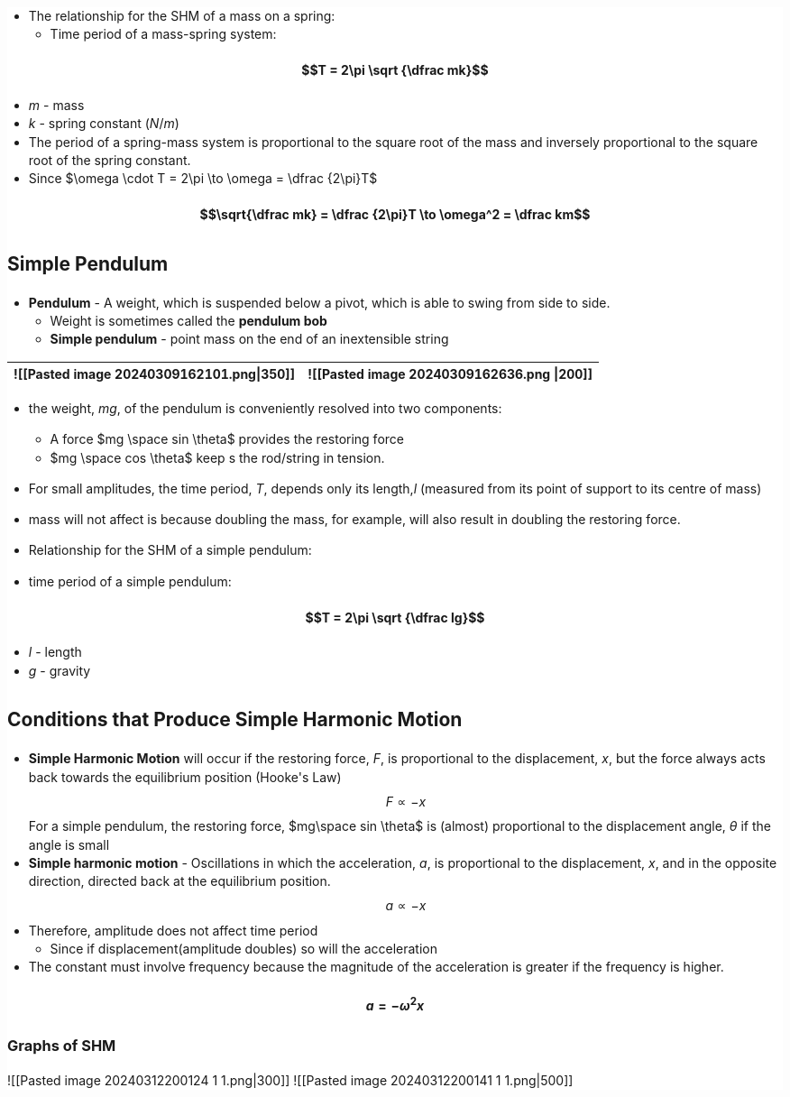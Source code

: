 - The relationship for the SHM of a mass on a spring:
	- Time period of a mass-spring system:
#### $$T = 2\pi \sqrt {\dfrac mk}$$
- $m$ - mass
- $k$ - spring constant ($N/m$)
- The period of a spring-mass system is proportional to the square root of the mass and inversely proportional to the square root of the spring constant.
- Since $\omega \cdot T = 2\pi \to \omega = \dfrac {2\pi}T$
#### $$\sqrt{\dfrac mk} = \dfrac {2\pi}T \to \omega^2 = \dfrac km$$

## Simple Pendulum 
- **Pendulum** - A weight, which is suspended below a pivot, which is able to swing from side to side. 
	- Weight is sometimes called the **pendulum bob**
	- **Simple pendulum** - point mass on the end of an inextensible string

| ![[Pasted image 20240309162101.png\|350]] | ![[Pasted image 20240309162636.png \|200]] |
| ----------------------------------------- | ------------------------------------------ |


- the weight, $mg$, of the pendulum is conveniently resolved into two components: 
	- A force $mg \space sin \theta$ provides the restoring force
	- $mg \space cos \theta$ keep s the rod/string in tension. 
- For small amplitudes, the time period, $T$, depends only its length,$l$ (measured from its point of support to its centre of mass)
- mass will not affect is because doubling the mass, for example, will also result in doubling the restoring force. 



- Relationship for the SHM of a simple pendulum:
- time period of a simple pendulum:
#### $$T = 2\pi \sqrt {\dfrac lg}$$
- $l$ - length
- $g$ - gravity
## Conditions that Produce Simple Harmonic Motion
- **Simple Harmonic Motion** will occur if the restoring force, $F$, is proportional to the displacement, $x$, but the force always acts back towards the equilibrium position (Hooke's Law)
$$F \propto -x$$
For a simple pendulum, the restoring force, $mg\space sin \theta$  is (almost) proportional to the displacement angle, $\theta$ if the angle is small 
- **Simple harmonic motion** - Oscillations in which the acceleration, $a$, is proportional to the displacement, $x$, and in the opposite direction, directed back at the equilibrium position.
$$a \propto -x$$
- Therefore, amplitude does not affect time period
	- Since if displacement(amplitude doubles) so will the acceleration
- The constant must involve frequency because the magnitude of the acceleration is greater if the frequency is higher. 
#### $$ a = -\omega^2 x$$
### Graphs of SHM
![[Pasted image 20240312200124 1 1.png|300]]
![[Pasted image 20240312200141 1 1.png|500]]
